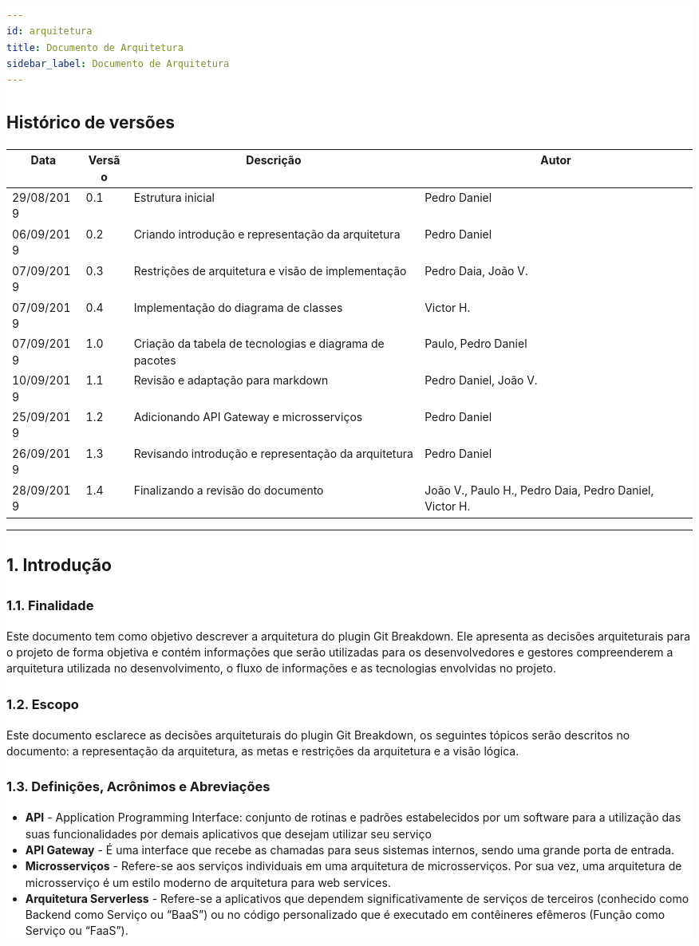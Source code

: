 ```yaml
---
id: arquitetura
title: Documento de Arquitetura
sidebar_label: Documento de Arquitetura
---
```


## Histórico de versões

| Data | Versão | Descrição | Autor |
| --- | --- | --- | --- |
| 29/08/2019 | 0.1 | Estrutura inicial | Pedro Daniel |
| 06/09/2019 | 0.2 | Criando introdução e representação da arquitetura | Pedro Daniel |
| 07/09/2019 | 0.3 | Restrições de arquitetura e visão de implementação | Pedro Daia, João V. |
| 07/09/2019 | 0.4 | Implementação do diagrama de classes | Victor H. |
| 07/09/2019 | 1.0 | Criação da tabela de tecnologias e diagrama de pacotes | Paulo, Pedro Daniel |
| 10/09/2019 | 1.1 | Revisão e adaptação para markdown | Pedro Daniel, João V. |
| 25/09/2019 | 1.2 | Adicionando API Gateway e microsserviços | Pedro Daniel |
| 26/09/2019 | 1.3 | Revisando introdução e representação da arquitetura | Pedro Daniel |
| 28/09/2019 | 1.4 | Finalizando a revisão do documento | João V., Paulo H., Pedro Daia, Pedro Daniel, Victor H. |

---

## 1. Introdução
### 1.1. Finalidade

Este documento tem como objetivo descrever a arquitetura do plugin Git Breakdown. Ele apresenta as decisões arquiteturais para o projeto de forma objetiva e contém informações que serão utilizadas para os desenvolvedores e gestores compreenderem a arquitetura utilizada no desenvolvimento, o fluxo de informações e as tecnologias envolvidas no projeto.

### 1.2. Escopo

Este documento esclarece as decisões arquiteturais do plugin Git Breakdown, os seguintes tópicos serão descritos no documento: a representação da arquitetura, as metas e restrições da arquitetura e a visão lógica.

### 1.3. Definições, Acrônimos e Abreviações

- **API** - Application Programming Interface: conjunto de rotinas e padrões estabelecidos por um software para a utilização das suas funcionalidades por demais aplicativos que desejam utilizar seu serviço
- **API Gateway** - É uma interface que recebe as chamadas para seus sistemas internos, sendo uma grande porta de entrada.
- **Microsserviços** - Refere-se aos serviços individuais em uma arquitetura de microsserviços. Por sua vez, uma arquitetura de microsserviço é um estilo moderno de arquitetura para web services.
- **Arquitetura Serverless** - Refere-se a aplicativos que dependem significativamente de serviços de terceiros (conhecido como Backend como Serviço ou “BaaS”) ou no código personalizado que é executado em contêineres efêmeros (Função como Serviço ou “FaaS”).
